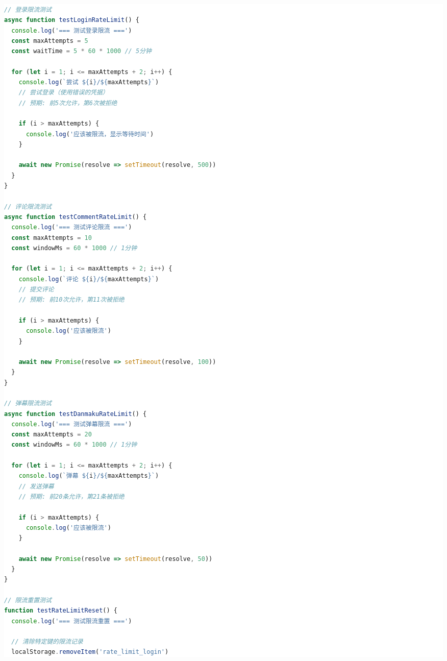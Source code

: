 ```javascript
// 登录限流测试
async function testLoginRateLimit() {
  console.log('=== 测试登录限流 ===')
  const maxAttempts = 5
  const waitTime = 5 * 60 * 1000 // 5分钟

  for (let i = 1; i <= maxAttempts + 2; i++) {
    console.log(`尝试 ${i}/${maxAttempts}`)
    // 尝试登录（使用错误的凭据）
    // 预期: 前5次允许，第6次被拒绝

    if (i > maxAttempts) {
      console.log('应该被限流，显示等待时间')
    }

    await new Promise(resolve => setTimeout(resolve, 500))
  }
}

// 评论限流测试
async function testCommentRateLimit() {
  console.log('=== 测试评论限流 ===')
  const maxAttempts = 10
  const windowMs = 60 * 1000 // 1分钟

  for (let i = 1; i <= maxAttempts + 2; i++) {
    console.log(`评论 ${i}/${maxAttempts}`)
    // 提交评论
    // 预期: 前10次允许，第11次被拒绝

    if (i > maxAttempts) {
      console.log('应该被限流')
    }

    await new Promise(resolve => setTimeout(resolve, 100))
  }
}

// 弹幕限流测试
async function testDanmakuRateLimit() {
  console.log('=== 测试弹幕限流 ===')
  const maxAttempts = 20
  const windowMs = 60 * 1000 // 1分钟

  for (let i = 1; i <= maxAttempts + 2; i++) {
    console.log(`弹幕 ${i}/${maxAttempts}`)
    // 发送弹幕
    // 预期: 前20条允许，第21条被拒绝

    if (i > maxAttempts) {
      console.log('应该被限流')
    }

    await new Promise(resolve => setTimeout(resolve, 50))
  }
}

// 限流重置测试
function testRateLimitReset() {
  console.log('=== 测试限流重置 ===')

  // 清除特定键的限流记录
  localStorage.removeItem('rate_limit_login')
```